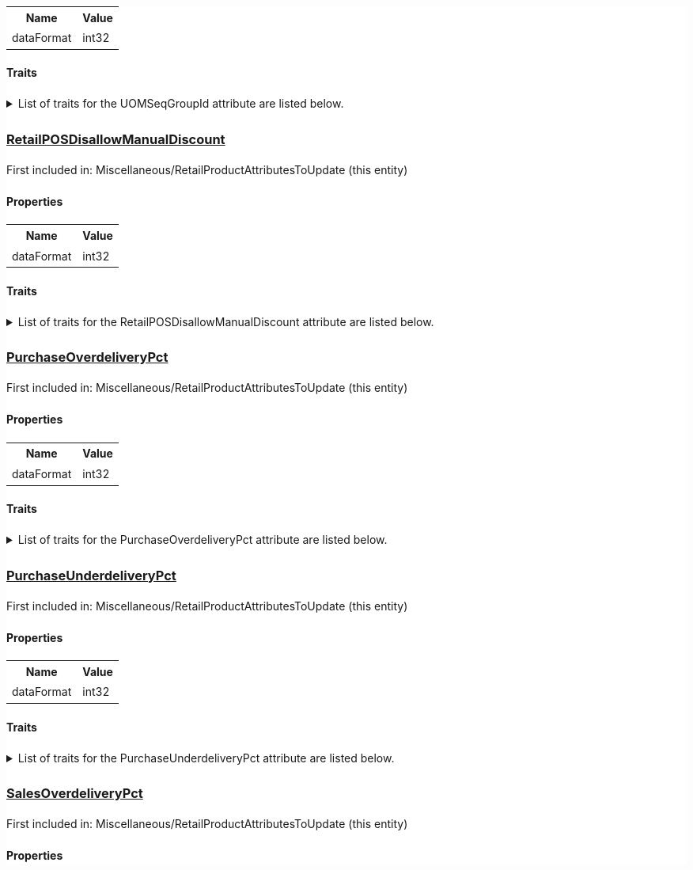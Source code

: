 <table><tr><th>Name</th><th>Value</th></tr><tr><td>dataFormat</td><td>int32</td></tr></table>

#### Traits

<details><summary>List of traits for the UOMSeqGroupId attribute are listed below.</summary></details>

### <a href=#RetailPOSDisallowManualDiscount name="RetailPOSDisallowManualDiscount">RetailPOSDisallowManualDiscount</a>

First included in: Miscellaneous/RetailProductAttributesToUpdate (this entity)  

#### Properties

<table><tr><th>Name</th><th>Value</th></tr><tr><td>dataFormat</td><td>int32</td></tr></table>

#### Traits

<details><summary>List of traits for the RetailPOSDisallowManualDiscount attribute are listed below.</summary></details>

### <a href=#PurchaseOverdeliveryPct name="PurchaseOverdeliveryPct">PurchaseOverdeliveryPct</a>

First included in: Miscellaneous/RetailProductAttributesToUpdate (this entity)  

#### Properties

<table><tr><th>Name</th><th>Value</th></tr><tr><td>dataFormat</td><td>int32</td></tr></table>

#### Traits

<details><summary>List of traits for the PurchaseOverdeliveryPct attribute are listed below.</summary></details>

### <a href=#PurchaseUnderdeliveryPct name="PurchaseUnderdeliveryPct">PurchaseUnderdeliveryPct</a>

First included in: Miscellaneous/RetailProductAttributesToUpdate (this entity)  

#### Properties

<table><tr><th>Name</th><th>Value</th></tr><tr><td>dataFormat</td><td>int32</td></tr></table>

#### Traits

<details><summary>List of traits for the PurchaseUnderdeliveryPct attribute are listed below.</summary></details>

### <a href=#SalesOverdeliveryPct name="SalesOverdeliveryPct">SalesOverdeliveryPct</a>

First included in: Miscellaneous/RetailProductAttributesToUpdate (this entity)  

#### Properties
